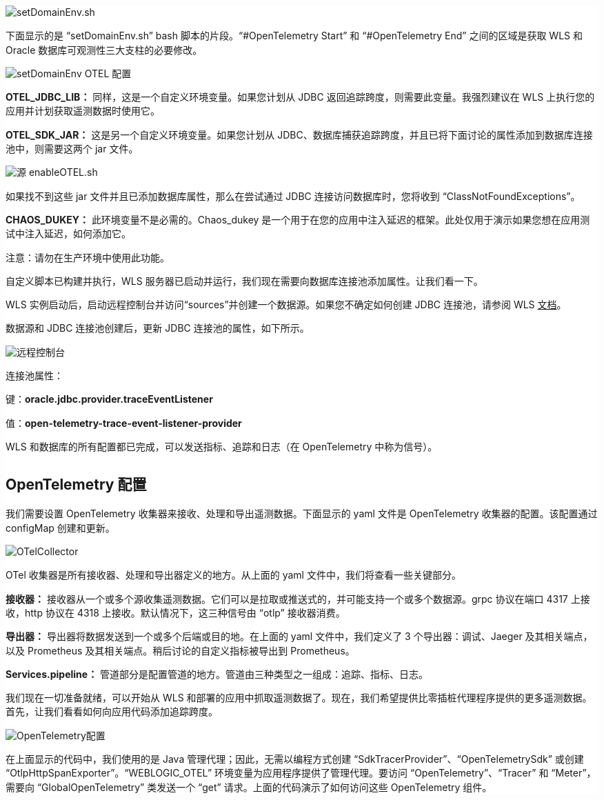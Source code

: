![setDomainEnv.sh](https://res.cloudinary.com/dkrpg71cx/image/upload/v1761416999/ujozwtamlguqd2onjz4m.png)

下面显示的是 “setDomainEnv.sh” bash 脚本的片段。“#OpenTelemetry Start” 和 “#OpenTelemetry End” 之间的区域是获取 WLS 和 Oracle 数据库可观测性三大支柱的必要修改。

![setDomainEnv OTEL 配置](https://res.cloudinary.com/dkrpg71cx/image/upload/v1761417000/rzwyru07zxbxywxtfudc.png)

**OTEL\_JDBC\_LIB：** 同样，这是一个自定义环境变量。如果您计划从 JDBC 返回追踪跨度，则需要此变量。我强烈建议在 WLS 上执行您的应用并计划获取遥测数据时使用它。

**OTEL\_SDK\_JAR：** 这是另一个自定义环境变量。如果您计划从 JDBC、数据库捕获追踪跨度，并且已将下面讨论的属性添加到数据库连接池中，则需要这两个 jar 文件。

![源 enableOTEL.sh](https://res.cloudinary.com/dkrpg71cx/image/upload/v1761417001/mz2ed6vnqchjpulrfufz.png)

如果找不到这些 jar 文件并且已添加数据库属性，那么在尝试通过 JDBC 连接访问数据库时，您将收到 “ClassNotFoundExceptions”。

**CHAOS\_DUKEY：** 此环境变量不是必需的。Chaos\_dukey 是一个用于在您的应用中注入延迟的框架。此处仅用于演示如果您想在应用测试中注入延迟，如何添加它。

注意：请勿在生产环境中使用此功能。

自定义脚本已构建并执行，WLS 服务器已启动并运行，我们现在需要向数据库连接池添加属性。让我们看一下。

WLS 实例启动后，启动远程控制台并访问“sources”并创建一个数据源。如果您不确定如何创建 JDBC 连接池，请参阅 WLS [文档](https://docs.oracle.com/en/middleware/fusion-middleware/weblogic-server/14.1.2/tasks/jdbc.html#GUID-C84425E3-6B4C-4932-8BFA-6C7B1B68C66F)。

数据源和 JDBC 连接池创建后，更新 JDBC 连接池的属性，如下所示。

![远程控制台](https://res.cloudinary.com/dkrpg71cx/image/upload/v1761417002/tktzlmtx6jvmhp7mx5se.png)

连接池属性：

键：**oracle.jdbc.provider.traceEventListener**

值：**open-telemetry-trace-event-listener-provider**

WLS 和数据库的所有配置都已完成，可以发送指标、追踪和日志（在 OpenTelemetry 中称为信号）。

## OpenTelemetry 配置

我们需要设置 OpenTelemetry 收集器来接收、处理和导出遥测数据。下面显示的 yaml 文件是 OpenTelemetry 收集器的配置。该配置通过 configMap 创建和更新。

![OTelCollector](https://res.cloudinary.com/dkrpg71cx/image/upload/v1761417003/dbexcgee9kaix5nmkj5o.png)

OTel 收集器是所有接收器、处理和导出器定义的地方。从上面的 yaml 文件中，我们将查看一些关键部分。

**接收器：** 接收器从一个或多个源收集遥测数据。它们可以是拉取或推送式的，并可能支持一个或多个数据源。grpc 协议在端口 4317 上接收，http 协议在 4318 上接收。默认情况下，这三种信号由 “otlp” 接收器消费。

**导出器：** 导出器将数据发送到一个或多个后端或目的地。在上面的 yaml 文件中，我们定义了 3 个导出器：调试、Jaeger 及其相关端点，以及 Prometheus 及其相关端点。稍后讨论的自定义指标被导出到 Prometheus。

**Services.pipeline：** 管道部分是配置管道的地方。管道由三种类型之一组成：追踪、指标、日志。

我们现在一切准备就绪，可以开始从 WLS 和部署的应用中抓取遥测数据了。现在，我们希望提供比零插桩代理程序提供的更多遥测数据。首先，让我们看看如何向应用代码添加追踪跨度。

![OpenTelemetry配置](https://res.cloudinary.com/dkrpg71cx/image/upload/v1761417004/yk4yahz5qot3wzkovqho.png)

在上面显示的代码中，我们使用的是 Java 管理代理；因此，无需以编程方式创建 “SdkTracerProvider”、“OpenTelemetrySdk” 或创建 “OtlpHttpSpanExporter”。“WEBLOGIC\_OTEL” 环境变量为应用程序提供了管理代理。要访问 “OpenTelemetry”、“Tracer” 和 “Meter”，需要向 “GlobalOpenTelemetry” 类发送一个 “get” 请求。上面的代码演示了如何访问这些 OpenTelemetry 组件。
